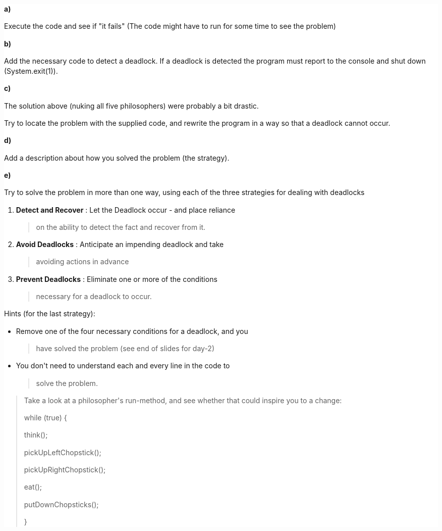 **a)**

Execute the code and see if "it fails" (The code might have to run for
some time to see the problem)

**b)**

Add the necessary code to detect a deadlock. If a deadlock is detected
the program must report to the console and shut down (System.exit(1)).

**c)**

The solution above (nuking all five philosophers) were probably a bit
drastic.

Try to locate the problem with the supplied code, and rewrite the
program in a way so that a deadlock cannot occur.

**d)**

Add a description about how you solved the problem (the strategy).

**e)**

Try to solve the problem in more than one way, using each of the three
strategies for dealing with deadlocks

1.  **Detect and Recover** : Let the Deadlock occur - and place reliance
    > on the ability to detect the fact and recover from it.

2.  **Avoid Deadlocks** : Anticipate an impending deadlock and take
    > avoiding actions in advance

3.  **Prevent Deadlocks** : Eliminate one or more of the conditions
    > necessary for a deadlock to occur.

Hints (for the last strategy):

-   Remove one of the four necessary conditions for a deadlock, and you
    > have solved the problem (see end of slides for day-2)

-   You don't need to understand each and every line in the code to
    > solve the problem.

> Take a look at a philosopher's run-method, and see whether that could
> inspire you to a change:
>
> while (true) {
>
> think();
>
> pickUpLeftChopstick();
>
> pickUpRightChopstick();
>
> eat();
>
> putDownChopsticks();
>
> }

[^1]: Obviously this depends on the OS, hardware, and the number of
    running processes. If the numbers do not make sense, explain what
    you were expecting to see.

[^2]: https://docs.oracle.com/javase/7/docs/api/java/util/concurrent/BlockingQueue.html
